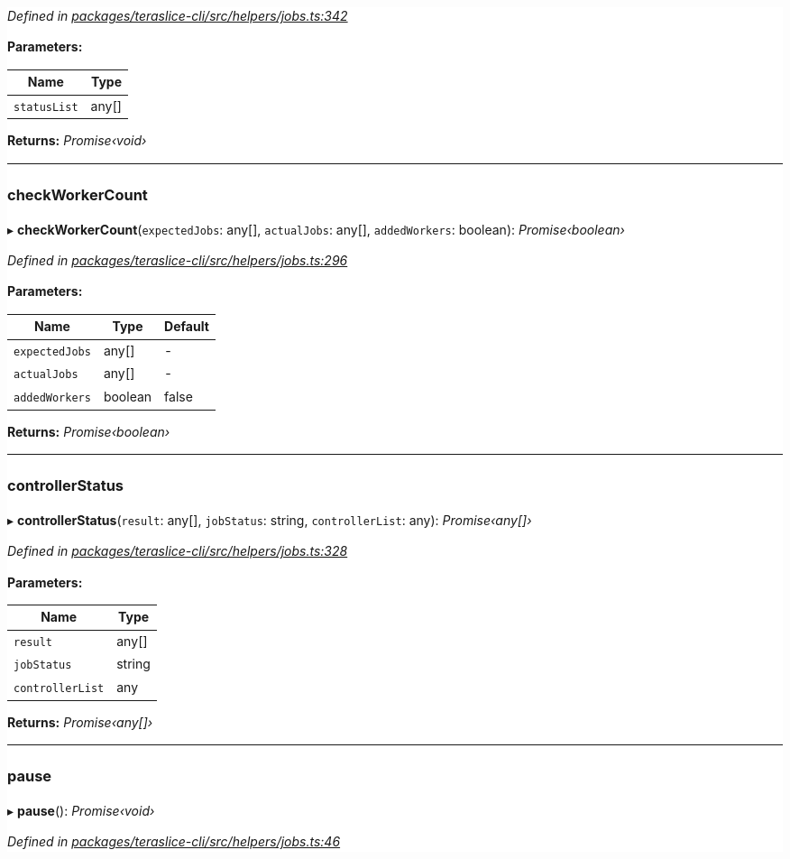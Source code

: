 *Defined in [packages/teraslice-cli/src/helpers/jobs.ts:342](https://github.com/terascope/teraslice/blob/78714a985/packages/teraslice-cli/src/helpers/jobs.ts#L342)*

**Parameters:**

Name | Type |
------ | ------ |
`statusList` | any[] |

**Returns:** *Promise‹void›*

___

###  checkWorkerCount

▸ **checkWorkerCount**(`expectedJobs`: any[], `actualJobs`: any[], `addedWorkers`: boolean): *Promise‹boolean›*

*Defined in [packages/teraslice-cli/src/helpers/jobs.ts:296](https://github.com/terascope/teraslice/blob/78714a985/packages/teraslice-cli/src/helpers/jobs.ts#L296)*

**Parameters:**

Name | Type | Default |
------ | ------ | ------ |
`expectedJobs` | any[] | - |
`actualJobs` | any[] | - |
`addedWorkers` | boolean | false |

**Returns:** *Promise‹boolean›*

___

###  controllerStatus

▸ **controllerStatus**(`result`: any[], `jobStatus`: string, `controllerList`: any): *Promise‹any[]›*

*Defined in [packages/teraslice-cli/src/helpers/jobs.ts:328](https://github.com/terascope/teraslice/blob/78714a985/packages/teraslice-cli/src/helpers/jobs.ts#L328)*

**Parameters:**

Name | Type |
------ | ------ |
`result` | any[] |
`jobStatus` | string |
`controllerList` | any |

**Returns:** *Promise‹any[]›*

___

###  pause

▸ **pause**(): *Promise‹void›*

*Defined in [packages/teraslice-cli/src/helpers/jobs.ts:46](https://github.com/terascope/teraslice/blob/78714a985/packages/teraslice-cli/src/helpers/jobs.ts#L46)*
